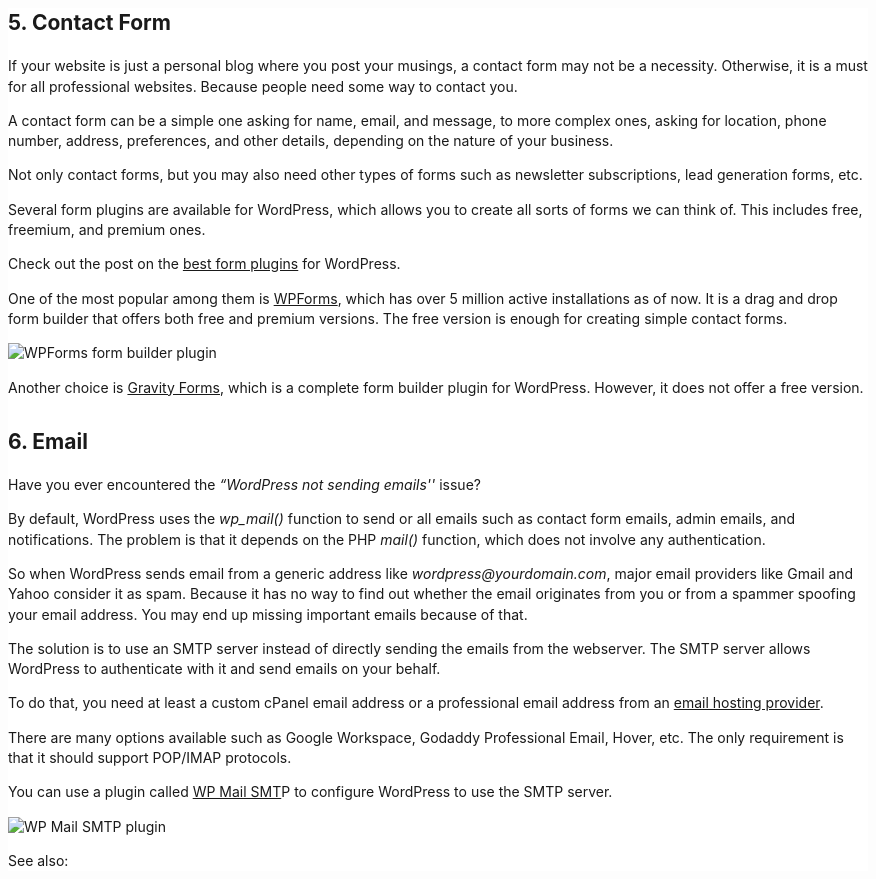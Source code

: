 ## 5. **Contact Form**

If your website is just a personal blog where you post your musings, a contact form may not be a necessity. Otherwise, it is a must for all professional websites. Because people need some way to contact you.

A contact form can be a simple one asking for name, email, and message, to more complex ones, asking for location, phone number, address, preferences, and other details, depending on the nature of your business.

Not only contact forms, but you may also need other types of forms such as newsletter subscriptions, lead generation forms, etc.

Several form plugins are available for WordPress, which allows you to create all sorts of forms we can think of. This includes free, freemium, and premium ones.

Check out the post on the [best form plugins](http://localhost:10003/best-wordpress-form-builder-plugins/) for WordPress.

One of the most popular among them is [WPForms](https://wordpress.org/plugins/wpforms-lite/), which has over 5 million active installations as of now. It is a drag and drop form builder that offers both free and premium versions. The free version is enough for creating simple contact forms.

![WPForms form builder plugin](https://cdn-2.coralnodes.com/coralnodes/uploads/2022/02/wpforms-1.png)

Another choice is [Gravity Forms](http://localhost:10003/go/gravityforms/), which is a complete form builder plugin for WordPress. However, it does not offer a free version.

## 6. **Email**

Have you ever encountered the _“WordPress not sending emails''_ issue?

By default, WordPress uses the _wp_mail()_ function to send or all emails such as contact form emails, admin emails, and notifications. The problem is that it depends on the PHP _mail()_ function, which does not involve any authentication.

So when WordPress sends email from a generic address like _wordpress@yourdomain.com_, major email providers like Gmail and Yahoo consider it as spam. Because it has no way to find out whether the email originates from you or from a spammer spoofing your email address. You may end up missing important emails because of that.

The solution is to use an SMTP server instead of directly sending the emails from the webserver. The SMTP server allows WordPress to authenticate with it and send emails on your behalf.

To do that, you need at least a custom cPanel email address or a professional email address from an [email hosting provider](http://localhost:10003/email-hosting-providers/).

There are many options available such as Google Workspace, Godaddy Professional Email, Hover, etc. The only requirement is that it should support POP/IMAP protocols.

You can use a plugin called [WP Mail SMT](https://wordpress.org/plugins/wp-mail-smtp/)P to configure WordPress to use the SMTP server.

![WP Mail SMTP plugin](https://cdn-2.coralnodes.com/coralnodes/uploads/2022/02/wp-mail-smtp-1.png)

See also:
